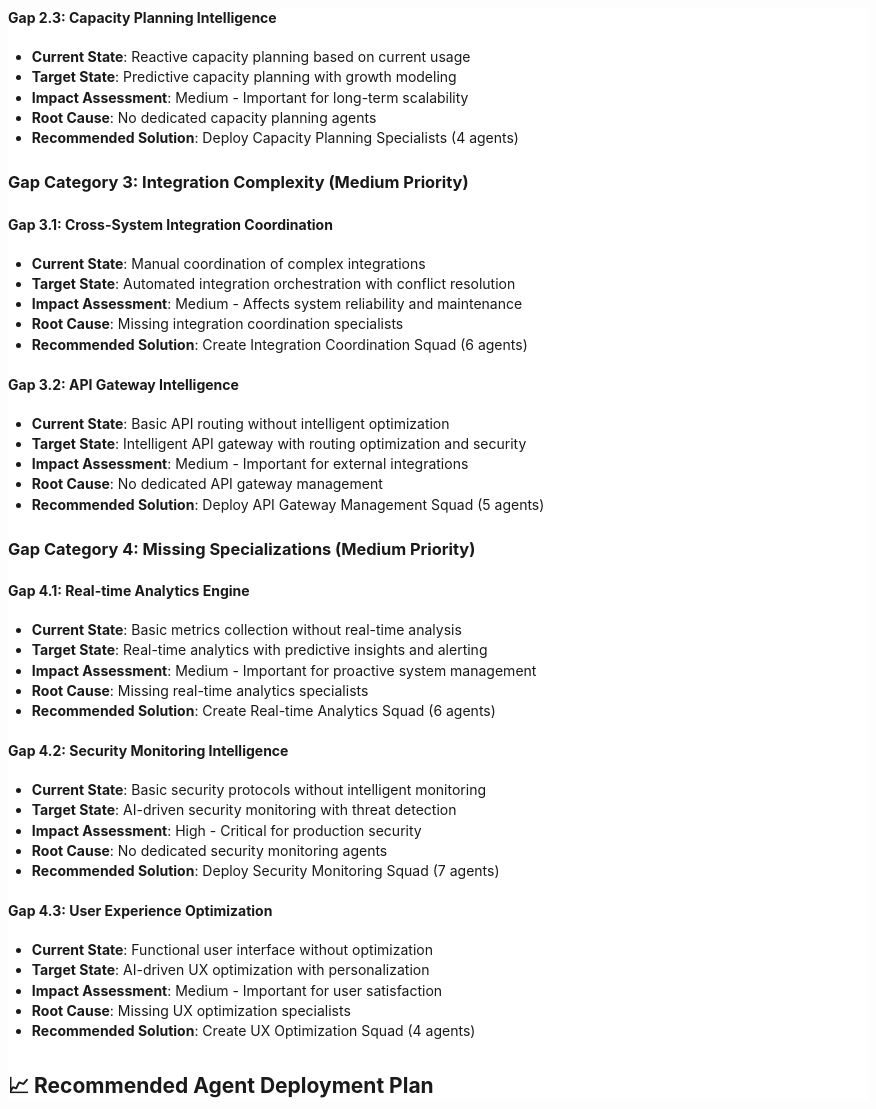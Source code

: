 #### **Gap 2.3: Capacity Planning Intelligence**
- **Current State**: Reactive capacity planning based on current usage
- **Target State**: Predictive capacity planning with growth modeling
- **Impact Assessment**: Medium - Important for long-term scalability
- **Root Cause**: No dedicated capacity planning agents
- **Recommended Solution**: Deploy Capacity Planning Specialists (4 agents)

### **Gap Category 3: Integration Complexity (Medium Priority)**

#### **Gap 3.1: Cross-System Integration Coordination**
- **Current State**: Manual coordination of complex integrations
- **Target State**: Automated integration orchestration with conflict resolution
- **Impact Assessment**: Medium - Affects system reliability and maintenance
- **Root Cause**: Missing integration coordination specialists
- **Recommended Solution**: Create Integration Coordination Squad (6 agents)

#### **Gap 3.2: API Gateway Intelligence**
- **Current State**: Basic API routing without intelligent optimization
- **Target State**: Intelligent API gateway with routing optimization and security
- **Impact Assessment**: Medium - Important for external integrations
- **Root Cause**: No dedicated API gateway management
- **Recommended Solution**: Deploy API Gateway Management Squad (5 agents)

### **Gap Category 4: Missing Specializations (Medium Priority)**

#### **Gap 4.1: Real-time Analytics Engine**
- **Current State**: Basic metrics collection without real-time analysis
- **Target State**: Real-time analytics with predictive insights and alerting
- **Impact Assessment**: Medium - Important for proactive system management
- **Root Cause**: Missing real-time analytics specialists
- **Recommended Solution**: Create Real-time Analytics Squad (6 agents)

#### **Gap 4.2: Security Monitoring Intelligence**
- **Current State**: Basic security protocols without intelligent monitoring
- **Target State**: AI-driven security monitoring with threat detection
- **Impact Assessment**: High - Critical for production security
- **Root Cause**: No dedicated security monitoring agents
- **Recommended Solution**: Deploy Security Monitoring Squad (7 agents)

#### **Gap 4.3: User Experience Optimization**
- **Current State**: Functional user interface without optimization
- **Target State**: AI-driven UX optimization with personalization
- **Impact Assessment**: Medium - Important for user satisfaction
- **Root Cause**: Missing UX optimization specialists
- **Recommended Solution**: Create UX Optimization Squad (4 agents)

## 📈 Recommended Agent Deployment Plan
